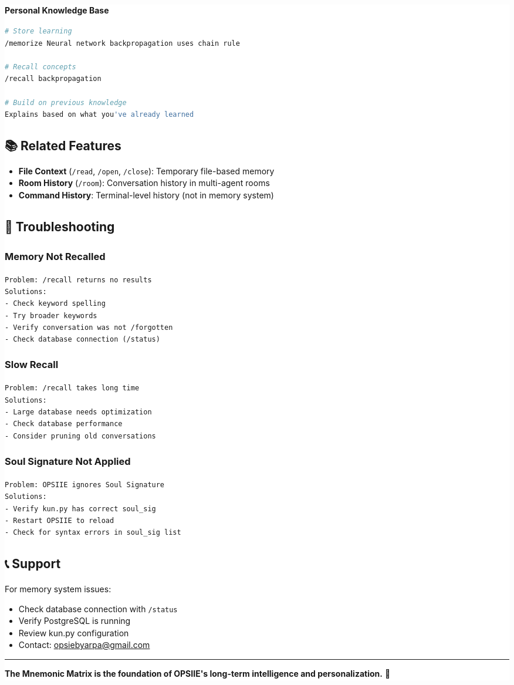 **Personal Knowledge Base**
```bash
# Store learning
/memorize Neural network backpropagation uses chain rule

# Recall concepts
/recall backpropagation

# Build on previous knowledge
Explains based on what you've already learned
```

## 📚 Related Features

- **File Context** (`/read`, `/open`, `/close`): Temporary file-based memory
- **Room History** (`/room`): Conversation history in multi-agent rooms
- **Command History**: Terminal-level history (not in memory system)

## 🔧 Troubleshooting

### Memory Not Recalled
```
Problem: /recall returns no results
Solutions:
- Check keyword spelling
- Try broader keywords
- Verify conversation was not /forgotten
- Check database connection (/status)
```

### Slow Recall
```
Problem: /recall takes long time
Solutions:
- Large database needs optimization
- Check database performance
- Consider pruning old conversations
```

### Soul Signature Not Applied
```
Problem: OPSIIE ignores Soul Signature
Solutions:
- Verify kun.py has correct soul_sig
- Restart OPSIIE to reload
- Check for syntax errors in soul_sig list
```

## 📞 Support

For memory system issues:
- Check database connection with `/status`
- Verify PostgreSQL is running
- Review kun.py configuration
- Contact: opsiebyarpa@gmail.com

---

**The Mnemonic Matrix is the foundation of OPSIIE's long-term intelligence and personalization.** 🧠